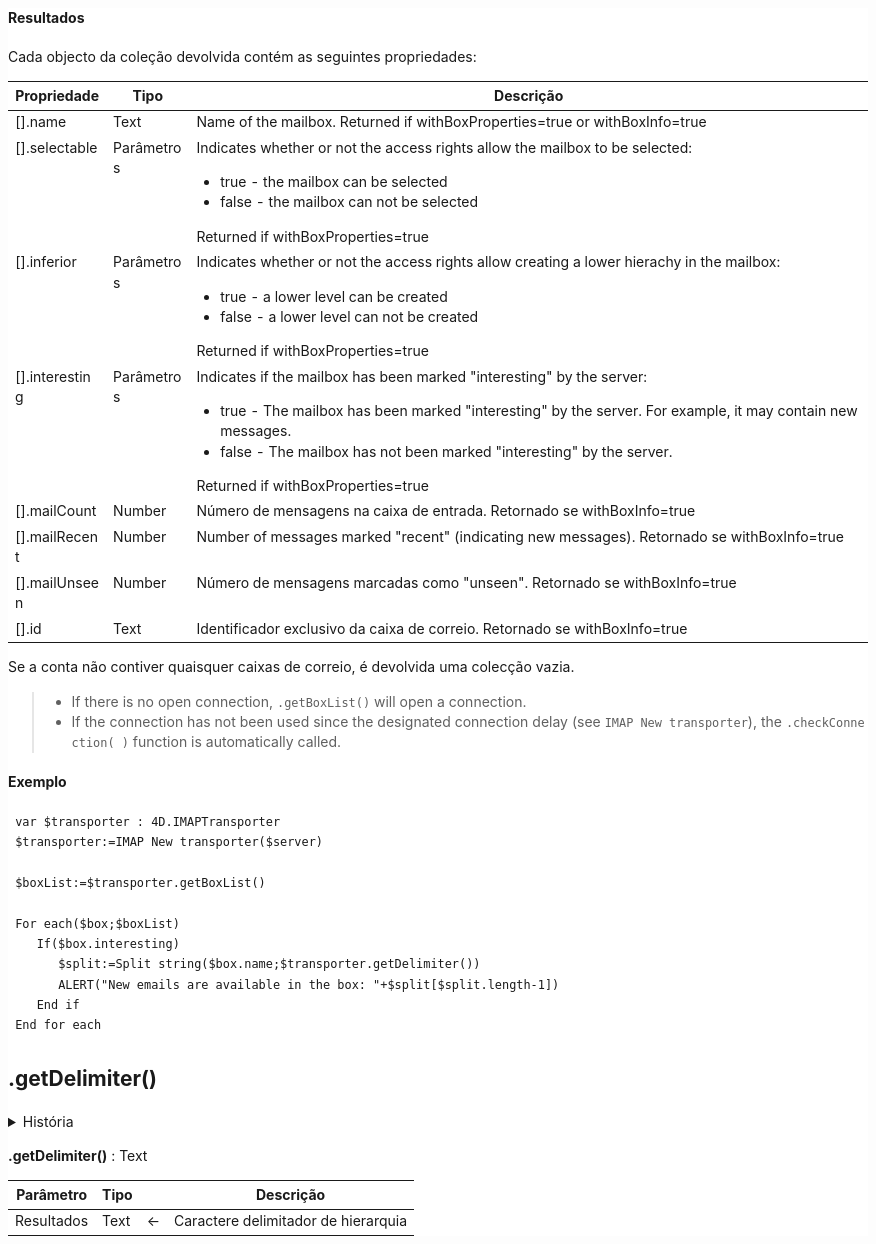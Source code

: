#### Resultados

Cada objecto da coleção devolvida contém as seguintes propriedades:

| Propriedade                                                                          | Tipo       | Descrição                                                                                                                                                                                                                                                                                                                                                                         |
| ------------------------------------------------------------------------------------ | ---------- | --------------------------------------------------------------------------------------------------------------------------------------------------------------------------------------------------------------------------------------------------------------------------------------------------------------------------------------------------------------------------------- |
| \[].name        | Text       | Name of the mailbox. Returned if withBoxProperties=true or withBoxInfo=true                                                                                                                                                                                                                                                                                       |
| \[].selectable  | Parâmetros | Indicates whether or not the access rights allow the mailbox to be selected: <ul><li>true - the mailbox can be selected</li><li>false - the mailbox can not be selected</li></ul>	Returned if withBoxProperties=true                                                                                                                                              |
| \[].inferior    | Parâmetros | Indicates whether or not the access rights allow creating a lower hierachy in the mailbox: <ul><li>true - a lower level can be created</li><li>false - a lower level can not be created</li></ul>	Returned if withBoxProperties=true                                                                                                                              |
| \[].interesting | Parâmetros | Indicates if the mailbox has been marked "interesting" by the server: <ul><li>true - The mailbox has been marked "interesting" by the server. For example, it may contain new messages.</li><li>false - The mailbox has not been marked "interesting" by the server.</li></ul>	Returned if withBoxProperties=true |
| [].mailCount     | Number     | Número de mensagens na caixa de entrada. Retornado se withBoxInfo=true                                                                                                                                                                                                                                                                                            |
| [].mailRecent    | Number     | Number of messages marked "recent" (indicating new messages). Retornado se withBoxInfo=true                                                                                                                                                                                                                                                    |
| [].mailUnseen    | Number     | Número de mensagens marcadas como "unseen". Retornado se withBoxInfo=true                                                                                                                                                                                                                                                                                         |
| [].id            | Text       | Identificador exclusivo da caixa de correio. Retornado se withBoxInfo=true                                                                                                                                                                                                                                                                                        |

Se a conta não contiver quaisquer caixas de correio, é devolvida uma colecção vazia.

> - If there is no open connection, `.getBoxList()` will open a connection.
> - If the connection has not been used since the designated connection delay (see `IMAP New transporter`), the `.checkConnection( )` function is automatically called.

#### Exemplo

```4d
 var $transporter : 4D.IMAPTransporter
 $transporter:=IMAP New transporter($server)

 $boxList:=$transporter.getBoxList()

 For each($box;$boxList)
    If($box.interesting)
       $split:=Split string($box.name;$transporter.getDelimiter())
       ALERT("New emails are available in the box: "+$split[$split.length-1])
    End if
 End for each
```





## .getDelimiter()

<details><summary>História</summary></details>

**.getDelimiter()** : Text



| Parâmetro  | Tipo |     | Descrição                           |
| ---------- | ---- | :-: | ----------------------------------- |
| Resultados | Text |  <- | Caractere delimitador de hierarquia |
